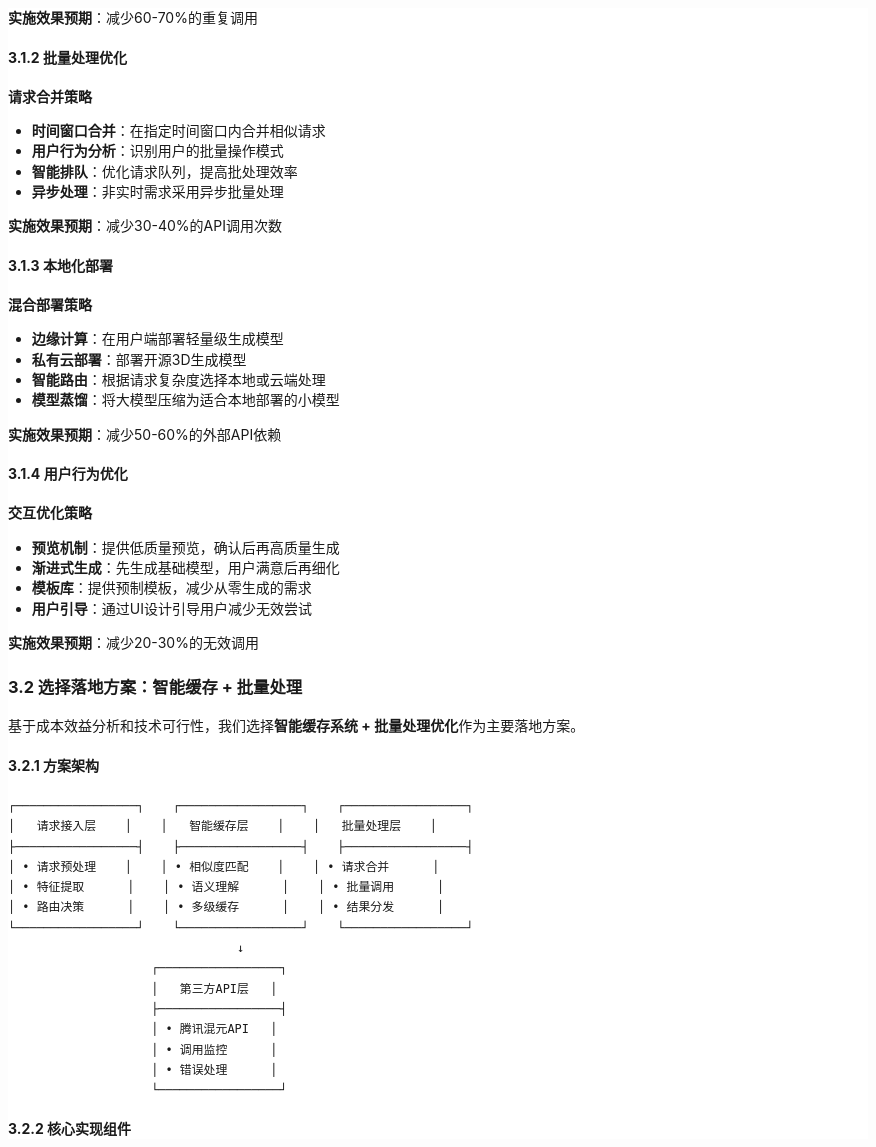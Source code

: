 **实施效果预期**：减少60-70%的重复调用

#### 3.1.2 批量处理优化
**请求合并策略**
- **时间窗口合并**：在指定时间窗口内合并相似请求
- **用户行为分析**：识别用户的批量操作模式
- **智能排队**：优化请求队列，提高批处理效率
- **异步处理**：非实时需求采用异步批量处理

**实施效果预期**：减少30-40%的API调用次数

#### 3.1.3 本地化部署
**混合部署策略**
- **边缘计算**：在用户端部署轻量级生成模型
- **私有云部署**：部署开源3D生成模型
- **智能路由**：根据请求复杂度选择本地或云端处理
- **模型蒸馏**：将大模型压缩为适合本地部署的小模型

**实施效果预期**：减少50-60%的外部API依赖

#### 3.1.4 用户行为优化
**交互优化策略**
- **预览机制**：提供低质量预览，确认后再高质量生成
- **渐进式生成**：先生成基础模型，用户满意后再细化
- **模板库**：提供预制模板，减少从零生成的需求
- **用户引导**：通过UI设计引导用户减少无效尝试

**实施效果预期**：减少20-30%的无效调用

### 3.2 选择落地方案：智能缓存 + 批量处理

基于成本效益分析和技术可行性，我们选择**智能缓存系统 + 批量处理优化**作为主要落地方案。

#### 3.2.1 方案架构
```
┌─────────────────┐    ┌─────────────────┐    ┌─────────────────┐
│   请求接入层    │    │   智能缓存层    │    │   批量处理层    │
├─────────────────┤    ├─────────────────┤    ├─────────────────┤
│ • 请求预处理    │    │ • 相似度匹配    │    │ • 请求合并      │
│ • 特征提取      │    │ • 语义理解      │    │ • 批量调用      │
│ • 路由决策      │    │ • 多级缓存      │    │ • 结果分发      │
└─────────────────┘    └─────────────────┘    └─────────────────┘
                                ↓
                    ┌─────────────────┐
                    │   第三方API层   │
                    ├─────────────────┤
                    │ • 腾讯混元API   │
                    │ • 调用监控      │
                    │ • 错误处理      │
                    └─────────────────┘
```

#### 3.2.2 核心实现组件

